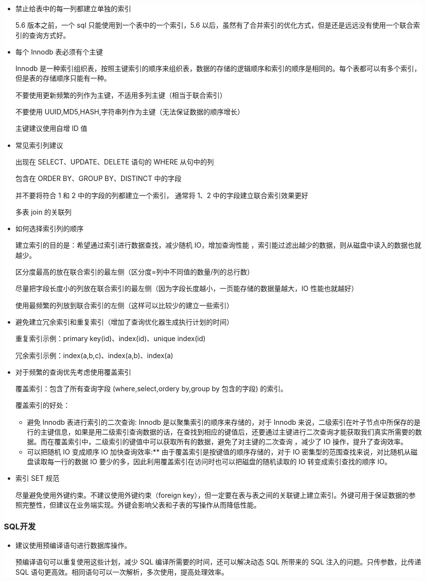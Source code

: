 - 禁止给表中的每一列都建立单独的索引

    5.6 版本之前，一个 sql 只能使用到一个表中的一个索引，5.6 以后，虽然有了合并索引的优化方式，但是还是远远没有使用一个联合索引的查询方式好。

- 每个 Innodb 表必须有个主键

    Innodb 是一种索引组织表，按照主键索引的顺序来组织表，数据的存储的逻辑顺序和索引的顺序是相同的。每个表都可以有多个索引，但是表的存储顺序只能有一种。

    不要使用更新频繁的列作为主键，不适用多列主键（相当于联合索引）

    不要使用 UUID,MD5,HASH,字符串列作为主键（无法保证数据的顺序增长）

    主键建议使用自增 ID 值

- 常见索引列建议

    出现在 SELECT、UPDATE、DELETE 语句的 WHERE 从句中的列

    包含在 ORDER BY、GROUP BY、DISTINCT 中的字段

    并不要将符合 1 和 2 中的字段的列都建立一个索引， 通常将 1、2 中的字段建立联合索引效果更好

    多表 join 的关联列

- 如何选择索引列的顺序

    建立索引的目的是：希望通过索引进行数据查找，减少随机 IO，增加查询性能 ，索引能过滤出越少的数据，则从磁盘中读入的数据也就越少。

    区分度最高的放在联合索引的最左侧（区分度=列中不同值的数量/列的总行数）

    尽量把字段长度小的列放在联合索引的最左侧（因为字段长度越小，一页能存储的数据量越大，IO 性能也就越好）

    使用最频繁的列放到联合索引的左侧（这样可以比较少的建立一些索引）

- 避免建立冗余索引和重复索引（增加了查询优化器生成执行计划的时间）

    重复索引示例：primary key(id)、index(id)、unique index(id)

    冗余索引示例：index(a,b,c)、index(a,b)、index(a)

- 对于频繁的查询优先考虑使用覆盖索引

    覆盖索引：包含了所有查询字段 (where,select,ordery by,group by 包含的字段) 的索引。

    覆盖索引的好处：

    - 避免 Innodb 表进行索引的二次查询: Innodb 是以聚集索引的顺序来存储的，对于 Innodb 来说，二级索引在叶子节点中所保存的是行的主键信息，如果是用二级索引查询数据的话，在查找到相应的键值后，还要通过主键进行二次查询才能获取我们真实所需要的数据。而在覆盖索引中，二级索引的键值中可以获取所有的数据，避免了对主键的二次查询 ，减少了 IO 操作，提升了查询效率。
    - 可以把随机 IO 变成顺序 IO 加快查询效率:** 由于覆盖索引是按键值的顺序存储的，对于 IO 密集型的范围查找来说，对比随机从磁盘读取每一行的数据 IO 要少的多，因此利用覆盖索引在访问时也可以把磁盘的随机读取的 IO 转变成索引查找的顺序 IO。

- 索引 SET 规范

    尽量避免使用外键约束。不建议使用外键约束（foreign key），但一定要在表与表之间的关联键上建立索引。外键可用于保证数据的参照完整性，但建议在业务端实现。外键会影响父表和子表的写操作从而降低性能。

### SQL开发

- 建议使用预编译语句进行数据库操作。

    预编译语句可以重复使用这些计划，减少 SQL 编译所需要的时间，还可以解决动态 SQL 所带来的 SQL 注入的问题。只传参数，比传递 SQL 语句更高效。相同语句可以一次解析，多次使用，提高处理效率。
